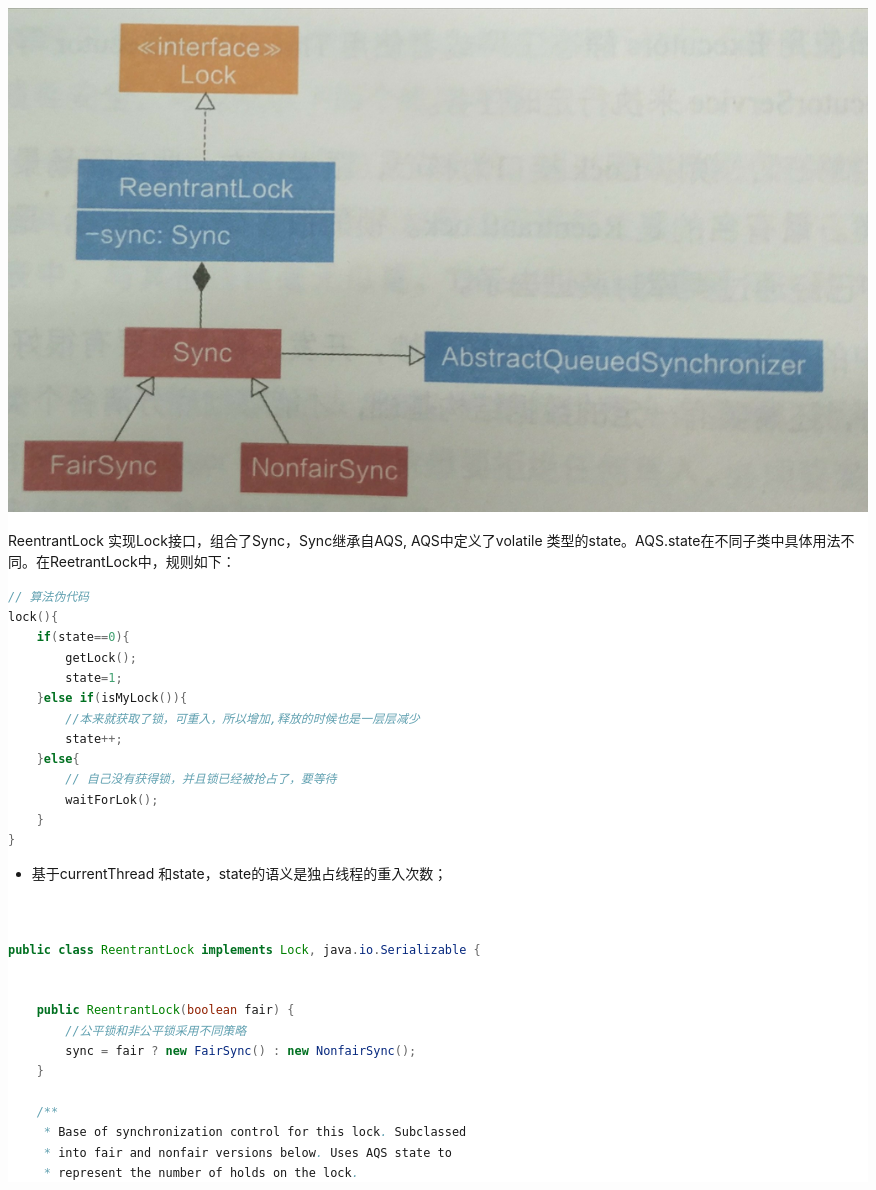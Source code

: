 ![码出高效-Java开发手册，226配图](.images/Java里的锁/2019-03-05-14-18-55.png)

ReentrantLock 实现Lock接口，组合了Sync，Sync继承自AQS, AQS中定义了volatile 类型的state。AQS.state在不同子类中具体用法不同。在ReetrantLock中，规则如下：
```c {.line-numbers}
// 算法伪代码
lock(){
    if(state==0){
        getLock();
        state=1;
    }else if(isMyLock()){
        //本来就获取了锁，可重入，所以增加,释放的时候也是一层层减少
        state++;
    }else{
        // 自己没有获得锁，并且锁已经被抢占了，要等待
        waitForLok();
    }
}
```





+ 基于currentThread 和state，state的语义是独占线程的重入次数；



```java


public class ReentrantLock implements Lock, java.io.Serializable {


    public ReentrantLock(boolean fair) {
        //公平锁和非公平锁采用不同策略
        sync = fair ? new FairSync() : new NonfairSync();
    }

    /**
     * Base of synchronization control for this lock. Subclassed
     * into fair and nonfair versions below. Uses AQS state to
     * represent the number of holds on the lock.
```